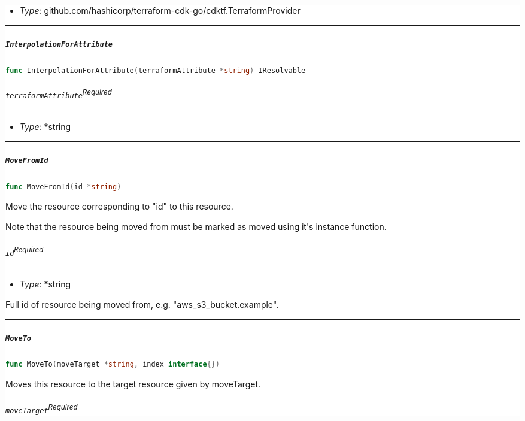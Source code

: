 - *Type:* github.com/hashicorp/terraform-cdk-go/cdktf.TerraformProvider

---

##### `InterpolationForAttribute` <a name="InterpolationForAttribute" id="@cdktf/provider-opentelekomcloud.computeFloatingipAssociateV2.ComputeFloatingipAssociateV2.interpolationForAttribute"></a>

```go
func InterpolationForAttribute(terraformAttribute *string) IResolvable
```

###### `terraformAttribute`<sup>Required</sup> <a name="terraformAttribute" id="@cdktf/provider-opentelekomcloud.computeFloatingipAssociateV2.ComputeFloatingipAssociateV2.interpolationForAttribute.parameter.terraformAttribute"></a>

- *Type:* *string

---

##### `MoveFromId` <a name="MoveFromId" id="@cdktf/provider-opentelekomcloud.computeFloatingipAssociateV2.ComputeFloatingipAssociateV2.moveFromId"></a>

```go
func MoveFromId(id *string)
```

Move the resource corresponding to "id" to this resource.

Note that the resource being moved from must be marked as moved using it's instance function.

###### `id`<sup>Required</sup> <a name="id" id="@cdktf/provider-opentelekomcloud.computeFloatingipAssociateV2.ComputeFloatingipAssociateV2.moveFromId.parameter.id"></a>

- *Type:* *string

Full id of resource being moved from, e.g. "aws_s3_bucket.example".

---

##### `MoveTo` <a name="MoveTo" id="@cdktf/provider-opentelekomcloud.computeFloatingipAssociateV2.ComputeFloatingipAssociateV2.moveTo"></a>

```go
func MoveTo(moveTarget *string, index interface{})
```

Moves this resource to the target resource given by moveTarget.

###### `moveTarget`<sup>Required</sup> <a name="moveTarget" id="@cdktf/provider-opentelekomcloud.computeFloatingipAssociateV2.ComputeFloatingipAssociateV2.moveTo.parameter.moveTarget"></a>
